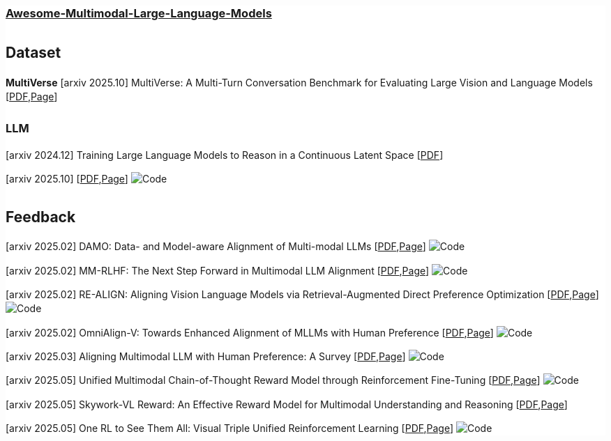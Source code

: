 ### [Awesome-Multimodal-Large-Language-Models](https://github.com/BradyFU/Awesome-Multimodal-Large-Language-Models)


## Dataset 

**MultiVerse**
[arxiv 2025.10]  MultiVerse: A Multi-Turn Conversation Benchmark for Evaluating Large Vision and Language Models [[PDF](https://arxiv.org/abs/2510.16641),[Page](https://passing2961.github.io/multiverse-project-page/)] 


###  LLM 

[arxiv 2024.12] Training Large Language Models to Reason in a Continuous Latent Space  [[PDF](https://arxiv.org/pdf/2412.06769)]


[arxiv 2025.10]   [[PDF](),[Page]()] ![Code](https://img.shields.io/github/stars/xxx?style=social&label=Star) 



## Feedback 
[arxiv 2025.02] DAMO: Data- and Model-aware Alignment of Multi-modal LLMs  [[PDF](https://arxiv.org/abs/2502.01943),[Page](https://github.com/injadlu/DAMO)] ![Code](https://img.shields.io/github/stars/injadlu/DAMO?style=social&label=Star) 

[arxiv 2025.02]  MM-RLHF: The Next Step Forward in Multimodal LLM Alignment [[PDF](https://arxiv.org/abs/2502.10391),[Page](https://mm-rlhf.github.io/)] ![Code](https://img.shields.io/github/stars/Kwai-YuanQi/MM-RLHF?style=social&label=Star) 

[arxiv 2025.02] RE-ALIGN: Aligning Vision Language Models via Retrieval-Augmented Direct Preference Optimization  [[PDF](https://arxiv.org/abs/2502.13146),[Page](https://github.com/taco-group/Re-Align)] ![Code](https://img.shields.io/github/stars/taco-group/Re-Align?style=social&label=Star) 

[arxiv 2025.02] OmniAlign-V: Towards Enhanced Alignment of MLLMs with Human Preference  [[PDF](https://arxiv.org/abs/2502.18411),[Page](https://github.com/PhoenixZ810/OmniAlign-V)] ![Code](https://img.shields.io/github/stars/PhoenixZ810/OmniAlign-V?style=social&label=Star) 

[arxiv 2025.03] Aligning Multimodal LLM with Human Preference: A Survey [[PDF](https://arxiv.org/abs/2503.14504),[Page](https://github.com/BradyFU/Awesome-Multimodal-Large-Language-Models/tree/Alignment)] ![Code](https://img.shields.io/github/stars/BradyFU/Awesome-Multimodal-Large-Language-Models/tree/Alignment?style=social&label=Star) 

[arxiv 2025.05] Unified Multimodal Chain-of-Thought Reward Model through Reinforcement Fine-Tuning  [[PDF](https://arxiv.org/abs/2505.03318),[Page](https://codegoat24.github.io/UnifiedReward/think)] ![Code](https://img.shields.io/github/stars/CodeGoat24/UnifiedReward?style=social&label=Star) 

[arxiv 2025.05] Skywork-VL Reward: An Effective Reward Model for Multimodal Understanding and Reasoning  [[PDF](https://arxiv.org/abs/2505.07263),[Page](https://huggingface.co/Skywork/Skywork-VL-Reward-7B)] 

[arxiv 2025.05]  One RL to See Them All: Visual Triple Unified Reinforcement Learning [[PDF](https://arxiv.org/abs/2505.18129),[Page](https://github.com/MiniMax-AI/One-RL-to-See-Them-All)] ![Code](https://img.shields.io/github/stars/MiniMax-AI/One-RL-to-See-Them-All?style=social&label=Star) 
